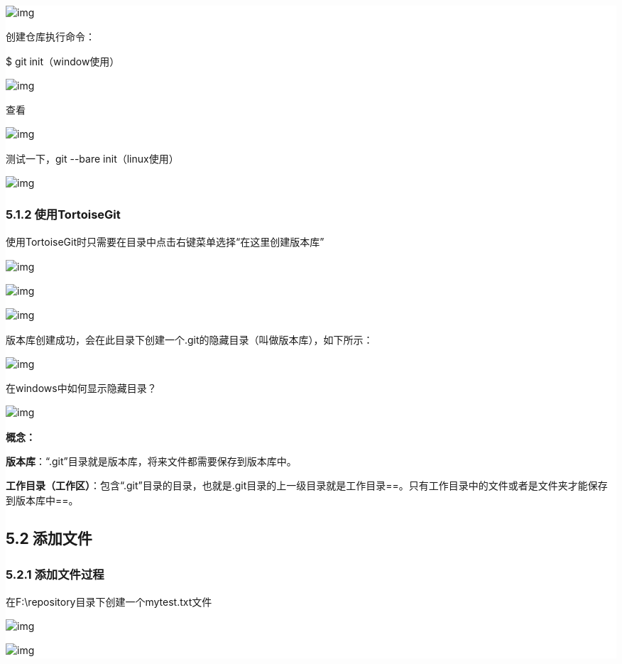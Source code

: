 ![img](./img/026.png)   

 

创建仓库执行命令：

$ git init（window使用）

![img](./img/027.png)   

查看

![img](./img/028.png)   

测试一下，git --bare init（linux使用）

![img](./img/029.png)   

### 5.1.2 **使用TortoiseGit**

 

使用TortoiseGit时只需要在目录中点击右键菜单选择“在这里创建版本库”

![img](./img/030.png)   

![img](./img/031.png)   

![img](./img/032.png) 

版本库创建成功，会在此目录下创建一个.git的隐藏目录（叫做版本库），如下所示：

![img](./img/033.png) 

在windows中如何显示隐藏目录？

![img](./img/034.png) 

 

**概念：**

**版本库**：“.git”目录就是版本库，将来文件都需要保存到版本库中。

**工作目录（工作区）**：包含“.git”目录的目录，也就是.git目录的上一级目录就是工作目录==。只有工作目录中的文件或者是文件夹才能保存到版本库中==。

 

## 5.2 **添加文件**

### 5.2.1 **添加文件过程**

在F:\repository目录下创建一个mytest.txt文件

![img](./img/035.png) 

![img](./img/036.png) 
